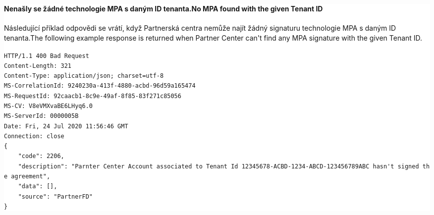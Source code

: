 #### <a name="no-mpa-found-with-the-given-tenant-id"></a><span data-ttu-id="b2d3f-182">Nenašly se žádné technologie MPA s daným ID tenanta.</span><span class="sxs-lookup"><span data-stu-id="b2d3f-182">No MPA found with the given Tenant ID</span></span>

<span data-ttu-id="b2d3f-183">Následující příklad odpovědi se vrátí, když Partnerská centra nemůže najít žádný signaturu technologie MPA s daným ID tenanta.</span><span class="sxs-lookup"><span data-stu-id="b2d3f-183">The following example response is returned when Partner Center can't find any MPA signature with the given Tenant ID.</span></span>

```http
HTTP/1.1 400 Bad Request
Content-Length: 321
Content-Type: application/json; charset=utf-8
MS-CorrelationId: 9240230a-413f-4880-acbd-96d59a165474
MS-RequestId: 92caacb1-8c9e-49af-8f85-83f271c85056
MS-CV: V8eVMXvaBE6LHyq6.0
MS-ServerId: 0000005B
Date: Fri, 24 Jul 2020 11:56:46 GMT
Connection: close
{
    "code": 2206,
    "description": "Parnter Center Account associated to Tenant Id 12345678-ACBD-1234-ABCD-123456789ABC hasn't signed the agreement",
    "data": [],
    "source": "PartnerFD"
}
```
